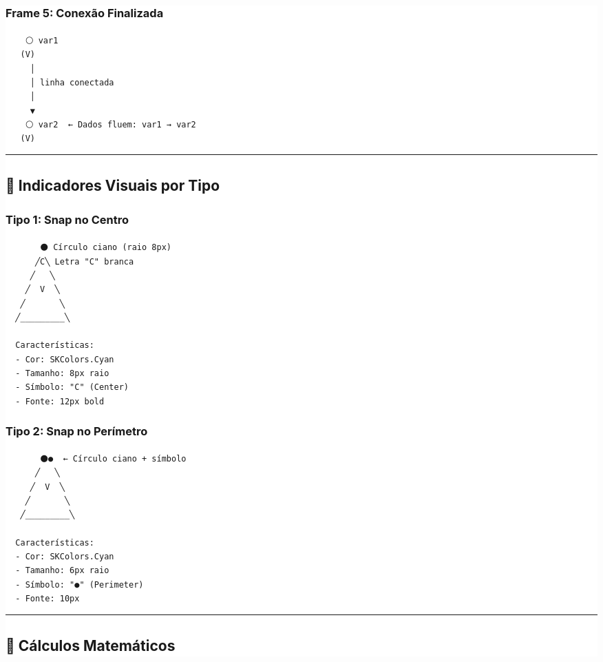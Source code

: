 ### Frame 5: Conexão Finalizada
```
    ⚪ var1
   (V)
     │
     │ linha conectada
     │
     ▼
    ⚪ var2  ← Dados fluem: var1 → var2
   (V)
```

---

## 🎨 Indicadores Visuais por Tipo

### Tipo 1: Snap no Centro
```
       ⚫ Círculo ciano (raio 8px)
      ╱C╲ Letra "C" branca
     ╱   ╲
    ╱  V  ╲
   ╱       ╲
  ╱_________╲
  
  Características:
  - Cor: SKColors.Cyan
  - Tamanho: 8px raio
  - Símbolo: "C" (Center)
  - Fonte: 12px bold
```

### Tipo 2: Snap no Perímetro
```
       ⚫●  ← Círculo ciano + símbolo
      ╱   ╲
     ╱  V  ╲
    ╱       ╲
   ╱_________╲
  
  Características:
  - Cor: SKColors.Cyan
  - Tamanho: 6px raio
  - Símbolo: "●" (Perimeter)
  - Fonte: 10px
```

---

## 📐 Cálculos Matemáticos
